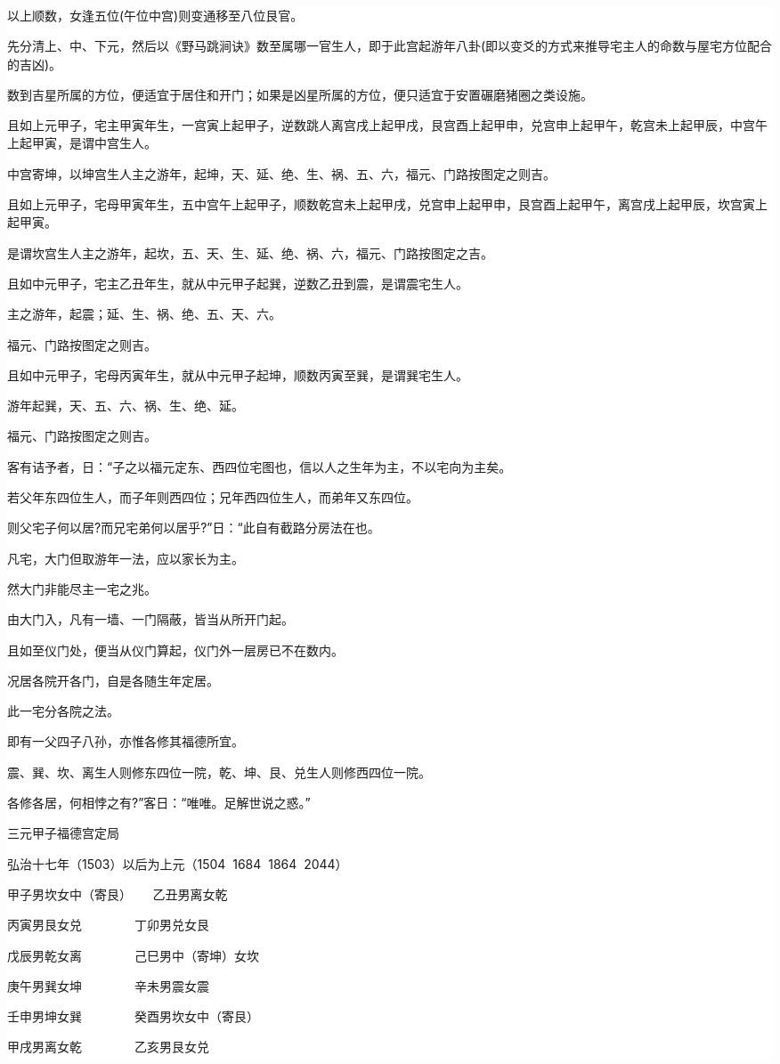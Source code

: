 以上顺数，女逢五位(午位中宫)则变通移至八位艮官。

先分清上、中、下元，然后以《野马跳涧诀》数至属哪一官生人，即于此宫起游年八卦(即以变爻的方式来推导宅主人的命数与屋宅方位配合的吉凶)。

数到吉星所属的方位，便适宜于居住和开门；如果是凶星所属的方位，便只适宜于安置碾磨猪圈之类设施。

且如上元甲子，宅主甲寅年生，一宫寅上起甲子，逆数跳人离宫戌上起甲戌，艮宫酉上起甲申，兑宫申上起甲午，乾宫未上起甲辰，中宫午上起甲寅，是谓中宫生人。

中宫寄坤，以坤宫生人主之游年，起坤，天、延、绝、生、祸、五、六，福元、门路按图定之则吉。

且如上元甲子，宅母甲寅年生，五中宫午上起甲子，顺数乾宫未上起甲戌，兑宫申上起甲申，艮宫酉上起甲午，离宫戌上起甲辰，坎宫寅上起甲寅。

是谓坎宫生人主之游年，起坎，五、天、生、延、绝、祸、六，福元、门路按图定之吉。

且如中元甲子，宅主乙丑年生，就从中元甲子起巽，逆数乙丑到震，是谓震宅生人。

主之游年，起震；延、生、祸、绝、五、天、六。

福元、门路按图定之则吉。

且如中元甲子，宅母丙寅年生，就从中元甲子起坤，顺数丙寅至巽，是谓巽宅生人。

游年起巽，天、五、六、祸、生、绝、延。

福元、门路按图定之则吉。

客有诘予者，日：“子之以福元定东、西四位宅图也，信以人之生年为主，不以宅向为主矣。

若父年东四位生人，而子年则西四位；兄年西四位生人，而弟年又东四位。

则父宅子何以居?而兄宅弟何以居乎?”日：“此自有截路分房法在也。

凡宅，大门但取游年一法，应以家长为主。

然大门非能尽主一宅之兆。

由大门入，凡有一墙、一门隔蔽，皆当从所开门起。

且如至仪门处，便当从仪门算起，仪门外一层房已不在数内。

况居各院开各门，自是各随生年定居。

此一宅分各院之法。

即有一父四子八孙，亦惟各修其福德所宜。

震、巽、坎、离生人则修东四位一院，乾、坤、艮、兑生人则修西四位一院。

各修各居，何相悖之有?”客日：“唯唯。足解世说之惑。”

三元甲子福德宫定局

弘治十七年（1503）以后为上元（1504  1684  1864  2044）

甲子男坎女中（寄艮）      乙丑男离女乾

丙寅男艮女兑               丁卯男兑女艮

戊辰男乾女离               己巳男中（寄坤）女坎

庚午男巽女坤               辛未男震女震

壬申男坤女巽               癸酉男坎女中（寄艮）

甲戌男离女乾               乙亥男艮女兑
